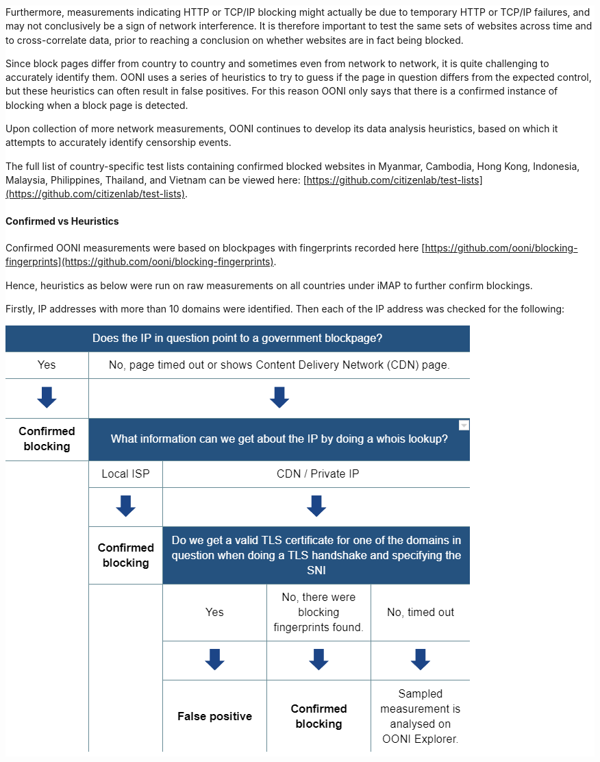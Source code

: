 Furthermore, measurements indicating HTTP or TCP/IP blocking might actually be due to temporary HTTP or TCP/IP failures, and may not conclusively be a sign of network interference. It is therefore important to test the same sets of websites across time and to cross-correlate data, prior to reaching a conclusion on whether websites are in fact being blocked.

Since block pages differ from country to country and sometimes even from network to network, it is quite challenging to accurately identify them. OONI uses a series of heuristics to try to guess if the page in question differs from the expected control, but these heuristics can often result in false positives. For this reason OONI only says that there is a confirmed instance of blocking when a block page is detected.

Upon collection of more network measurements, OONI continues to develop its data analysis heuristics, based on which it attempts to accurately identify censorship events.

The full list of country-specific test lists containing confirmed blocked websites in Myanmar, Cambodia, Hong Kong, Indonesia, Malaysia, Philippines, Thailand, and Vietnam can be viewed here: [https://github.com/citizenlab/test-lists](https://github.com/citizenlab/test-lists). 


#### 


#### Confirmed vs Heuristics

Confirmed OONI measurements were based on blockpages with fingerprints recorded here [https://github.com/ooni/blocking-fingerprints](https://github.com/ooni/blocking-fingerprints). 

Hence, heuristics as below were run on raw measurements on all countries under iMAP to further confirm blockings. 

Firstly, IP addresses with more than 10 domains were identified. Then each of the IP address was checked for the following:

![](images/image1.png)
